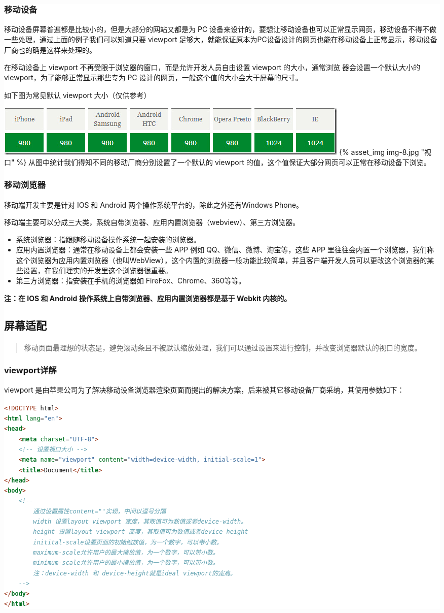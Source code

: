 ### 移动设备

移动设备屏幕普遍都是比较小的，但是大部分的网站又都是为 PC 设备来设计的，要想让移动设备也可以正常显示网页，移动设备不得不做一些处理，通过上面的例子我们可以知道只要 viewport 足够大，就能保证原本为PC设备设计的网页也能在移动设备上正常显示，移动设备厂商也的确是这样来处理的。

在移动设备上 viewport 不再受限于浏览器的窗口，而是允许开发人员自由设置 viewport 的大小，通常浏览 器会设置一个默认大小的 viewport，为了能够正常显示那些专为 PC 设计的网页，一般这个值的大小会大于屏幕的尺寸。

如下图为常见默认 viewport 大小（仅供参考）

![](移动Web/img-8.jpg)
{% asset_img img-8.jpg "视口" %}
从图中统计我们得知不同的移动厂商分别设置了一个默认的 viewport 的值，这个值保证大部分网页可以正常在移动设备下浏览。

### 移动浏览器

移动端开发主要是针对 IOS 和 Android 两个操作系统平台的，除此之外还有Windows
Phone。

移动端主要可以分成三大类，系统自带浏览器、应用内置浏览器（webview）、第三方浏览器。

- 系统浏览器：指跟随移动设备操作系统一起安装的浏览器。
- 应用内置浏览器：通常在移动设备上都会安装一些 APP 例如 QQ、微信、微博、淘宝等，这些 APP 里往往会内置一个浏览器，我们称这个浏览器为应用内置浏览器（也叫WebView），这个内置的浏览器一般功能比较简单，并且客户端开发人员可以更改这个浏览器的某些设置，在我们理实的开发里这个浏览器很重要。
- 第三方浏览器：指安装在手机的浏览器如 FireFox、Chrome、360等等。

**注：在 IOS 和 Android 操作系统上自带浏览器、应用内置浏览器都是基于 Webkit 内核的。**

## 屏幕适配

> 移动页面最理想的状态是，避免滚动条且不被默认缩放处理，我们可以通过设置<meta name="viewport" content="">来进行控制，并改变浏览器默认的视口的宽度。

### viewport详解

viewport 是由苹果公司为了解决移动设备浏览器渲染页面而提出的解决方案，后来被其它移动设备厂商采纳，其使用参数如下：

```html
<!DOCTYPE html>
<html lang="en">
<head>
	<meta charset="UTF-8">
    <!-- 设置视口大小 -->
    <meta name="viewport" content="width=device-width, initial-scale=1">
	<title>Document</title>
</head>
<body>
    <!--
		通过设置属性content=""实现，中间以逗号分隔
    	width 设置layout viewport 宽度，其取值可为数值或者device-width。
    	height 设置layout viewport 高度，其取值可为数值或者device-height
        initital-scale设置页面的初始缩放值，为一个数字，可以带小数。
    	maximum-scale允许用户的最大缩放值，为一个数字，可以带小数。
    	minimum-scale允许用户的最小缩放值，为一个数字，可以带小数。
    	注：device-width 和 device-height就是ideal viewport的宽高。
    -->
</body>
</html>
```
